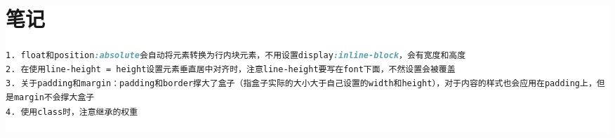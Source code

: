 # 笔记

```css
1. float和position:absolute会自动将元素转换为行内块元素，不用设置display:inline-block，会有宽度和高度
2. 在使用line-height = height设置元素垂直居中对齐时，注意line-height要写在font下面，不然设置会被覆盖
3. 关于padding和margin：padding和border撑大了盒子（指盒子实际的大小大于自己设置的width和height），对于内容的样式也会应用在padding上，但是margin不会撑大盒子
4. 使用class时，注意继承的权重



```

